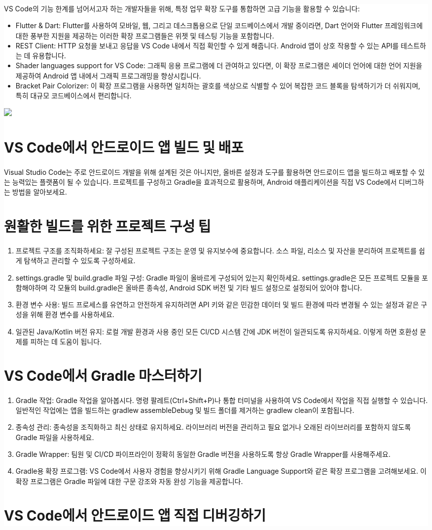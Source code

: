VS Code의 기능 한계를 넘어서고자 하는 개발자들을 위해, 특정 업무 확장 도구를 통합하면 고급 기능을 활용할 수 있습니다:

<div class="content-ad"></div>

- Flutter & Dart: Flutter를 사용하여 모바일, 웹, 그리고 데스크톱용으로 단일 코드베이스에서 개발 중이라면, Dart 언어와 Flutter 프레임워크에 대한 풍부한 지원을 제공하는 이러한 확장 프로그램들은 위젯 및 테스팅 기능을 포함합니다.
- REST Client: HTTP 요청을 보내고 응답을 VS Code 내에서 직접 확인할 수 있게 해줍니다. Android 앱이 상호 작용할 수 있는 API를 테스트하는 데 유용합니다.
- Shader languages support for VS Code: 그래픽 응용 프로그램에 더 관여하고 있다면, 이 확장 프로그램은 셰이더 언어에 대한 언어 지원을 제공하여 Android 앱 내에서 그래픽 프로그래밍을 향상시킵니다.
- Bracket Pair Colorizer: 이 확장 프로그램을 사용하면 일치하는 괄호를 색상으로 식별할 수 있어 복잡한 코드 블록을 탐색하기가 더 쉬워지며, 특히 대규모 코드베이스에서 편리합니다.

<img src="/assets/img/2024-06-23-OptimizingAndroidDevelopmentKeyFeaturesofVSCodetoEnhanceYourWorkflow_1.png" />

# VS Code에서 안드로이드 앱 빌드 및 배포

Visual Studio Code는 주로 안드로이드 개발을 위해 설계된 것은 아니지만, 올바른 설정과 도구를 활용하면 안드로이드 앱을 빌드하고 배포할 수 있는 능력있는 플랫폼이 될 수 있습니다. 프로젝트를 구성하고 Gradle을 효과적으로 활용하며, Android 애플리케이션을 직접 VS Code에서 디버그하는 방법을 알아보세요.

<div class="content-ad"></div>

# 원활한 빌드를 위한 프로젝트 구성 팁

1. 프로젝트 구조를 조직화하세요: 잘 구성된 프로젝트 구조는 운영 및 유지보수에 중요합니다. 소스 파일, 리소스 및 자산을 분리하여 프로젝트를 쉽게 탐색하고 관리할 수 있도록 구성하세요.

2. settings.gradle 및 build.gradle 파일 구성: Gradle 파일이 올바르게 구성되어 있는지 확인하세요. settings.gradle은 모든 프로젝트 모듈을 포함해야하며 각 모듈의 build.gradle은 올바른 종속성, Android SDK 버전 및 기타 빌드 설정으로 설정되어 있어야 합니다.

3. 환경 변수 사용: 빌드 프로세스를 유연하고 안전하게 유지하려면 API 키와 같은 민감한 데이터 및 빌드 환경에 따라 변경될 수 있는 설정과 같은 구성을 위해 환경 변수를 사용하세요.

<div class="content-ad"></div>

4. 일관된 Java/Kotlin 버전 유지: 로컬 개발 환경과 사용 중인 모든 CI/CD 시스템 간에 JDK 버전이 일관되도록 유지하세요. 이렇게 하면 호환성 문제를 피하는 데 도움이 됩니다.

# VS Code에서 Gradle 마스터하기

1. Gradle 작업: Gradle 작업을 알아봅시다. 명령 팔레트(Ctrl+Shift+P)나 통합 터미널을 사용하여 VS Code에서 작업을 직접 실행할 수 있습니다. 일반적인 작업에는 앱을 빌드하는 gradlew assembleDebug 및 빌드 폴더를 제거하는 gradlew clean이 포함됩니다.

2. 종속성 관리: 종속성을 조직화하고 최신 상태로 유지하세요. 라이브러리 버전을 관리하고 필요 없거나 오래된 라이브러리를 포함하지 않도록 Gradle 파일을 사용하세요.

<div class="content-ad"></div>

3. Gradle Wrapper: 팀원 및 CI/CD 파이프라인이 정확히 동일한 Gradle 버전을 사용하도록 항상 Gradle Wrapper를 사용해주세요.

4. Gradle용 확장 프로그램: VS Code에서 사용자 경험을 향상시키기 위해 Gradle Language Support와 같은 확장 프로그램을 고려해보세요. 이 확장 프로그램은 Gradle 파일에 대한 구문 강조와 자동 완성 기능을 제공합니다.

# VS Code에서 안드로이드 앱 직접 디버깅하기
